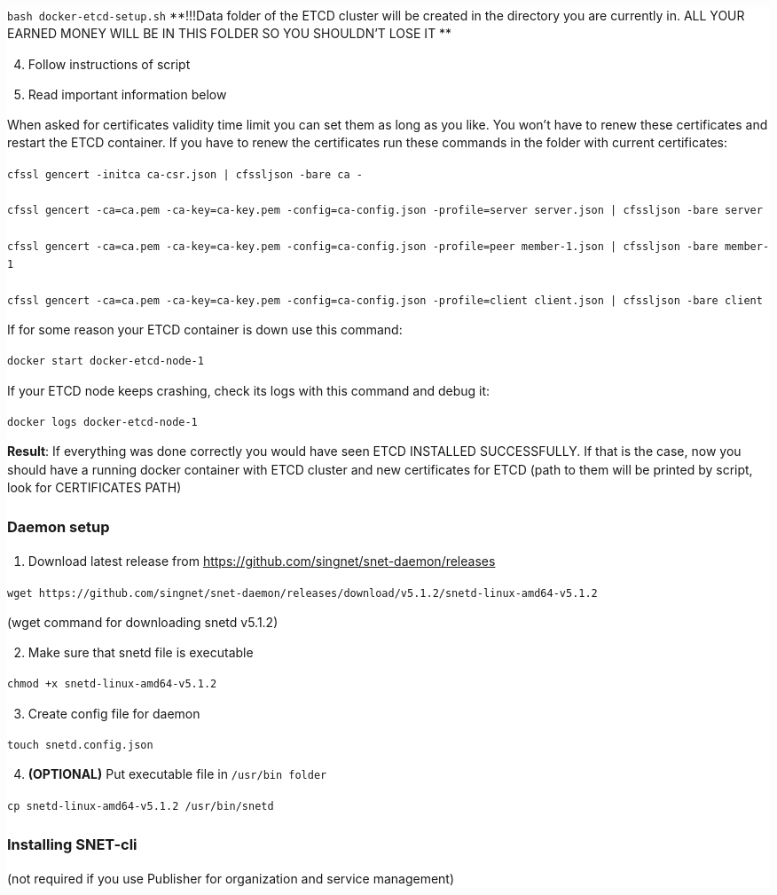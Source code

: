 `bash docker-etcd-setup.sh`
**!!!Data folder of the ETCD cluster will be created in the directory you are currently in. ALL YOUR EARNED MONEY WILL BE IN THIS FOLDER SO YOU SHOULDN’T LOSE IT **

4) Follow instructions of script

5) Read important information below

When asked for certificates validity time limit you can set them as long as you like. You won’t have to renew these certificates and restart the ETCD container. If you have to renew the certificates run these commands in the folder with current certificates:

```
cfssl gencert -initca ca-csr.json | cfssljson -bare ca -

cfssl gencert -ca=ca.pem -ca-key=ca-key.pem -config=ca-config.json -profile=server server.json | cfssljson -bare server

cfssl gencert -ca=ca.pem -ca-key=ca-key.pem -config=ca-config.json -profile=peer member-1.json | cfssljson -bare member-1

cfssl gencert -ca=ca.pem -ca-key=ca-key.pem -config=ca-config.json -profile=client client.json | cfssljson -bare client

```

If for some reason your ETCD container is down use this command:

`docker start docker-etcd-node-1`

If your ETCD node keeps crashing, check its logs with this command and debug it:

`docker logs docker-etcd-node-1`

**Result**: If everything was done correctly you would have seen ETCD INSTALLED SUCCESSFULLY. If that is the case, now you should have a running docker container with ETCD cluster and new certificates for ETCD (path to them will be printed by script, look for CERTIFICATES PATH)

### Daemon setup
1) Download latest release from https://github.com/singnet/snet-daemon/releases

`wget https://github.com/singnet/snet-daemon/releases/download/v5.1.2/snetd-linux-amd64-v5.1.2`

(wget command for downloading snetd v5.1.2)

2) Make sure that snetd file is executable

`chmod +x snetd-linux-amd64-v5.1.2`

3) Create config file for daemon

`touch snetd.config.json`

4) **(OPTIONAL)** Put executable file in `/usr/bin folder`

`cp snetd-linux-amd64-v5.1.2 /usr/bin/snetd`

### Installing SNET-cli
(not required if you use Publisher for organization and service management) 
